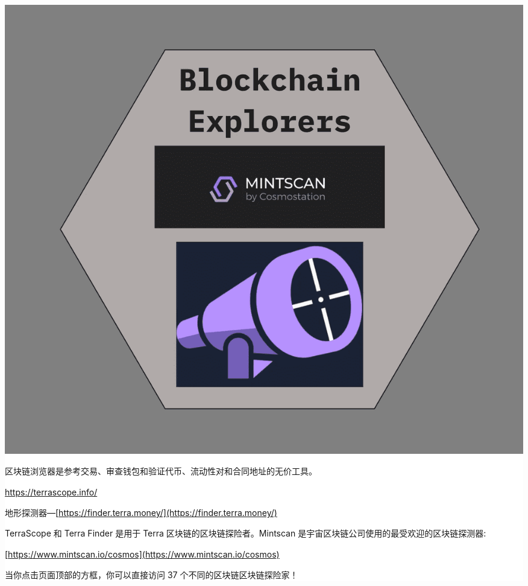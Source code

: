 ![](img/2a5f20736c317ae54b47d3898f1ec0d5.png)

区块链浏览器是参考交易、审查钱包和验证代币、流动性对和合同地址的无价工具。

https://terrascope.info/

地形探测器—[https://finder.terra.money/](https://finder.terra.money/)

TerraScope 和 Terra Finder 是用于 Terra 区块链的区块链探险者。Mintscan 是宇宙区块链公司使用的最受欢迎的区块链探测器:

[https://www.mintscan.io/cosmos](https://www.mintscan.io/cosmos)

当你点击页面顶部的方框，你可以直接访问 37 个不同的区块链区块链探险家！
